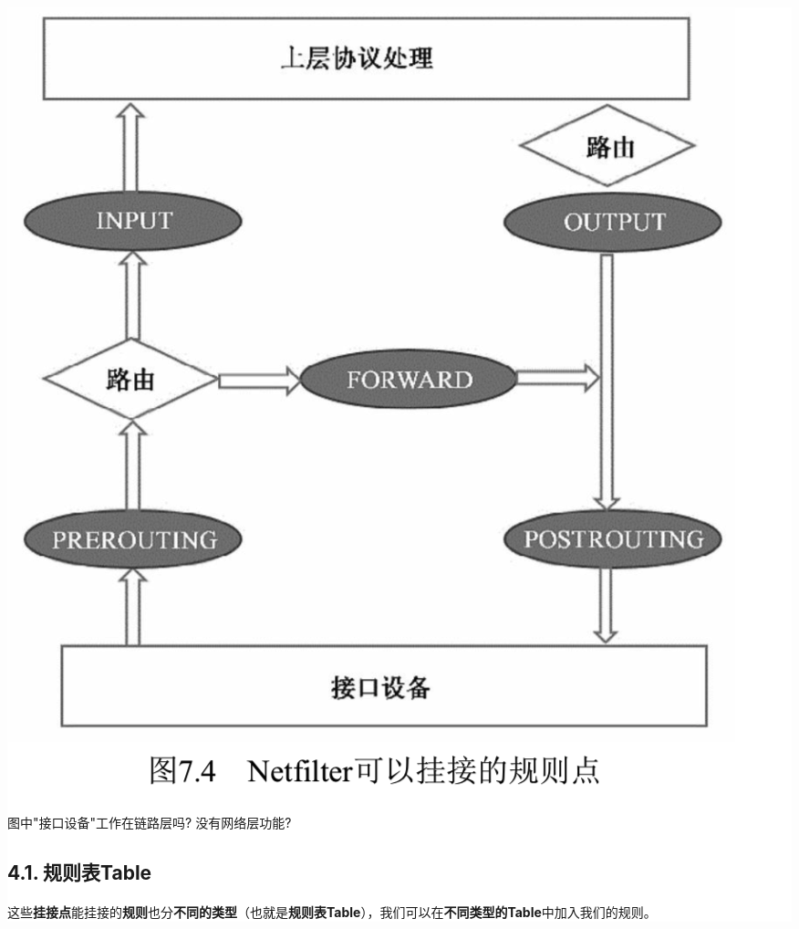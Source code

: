 ![2019-09-18-20-24-56.png](./images/2019-09-18-20-24-56.png)

图中"接口设备"工作在链路层吗? 没有网络层功能?

## 4.1. 规则表Table

这些**挂接点**能挂接的**规则**也分**不同的类型**（也就是**规则表Table**），我们可以在**不同类型的Table**中加入我们的规则。
